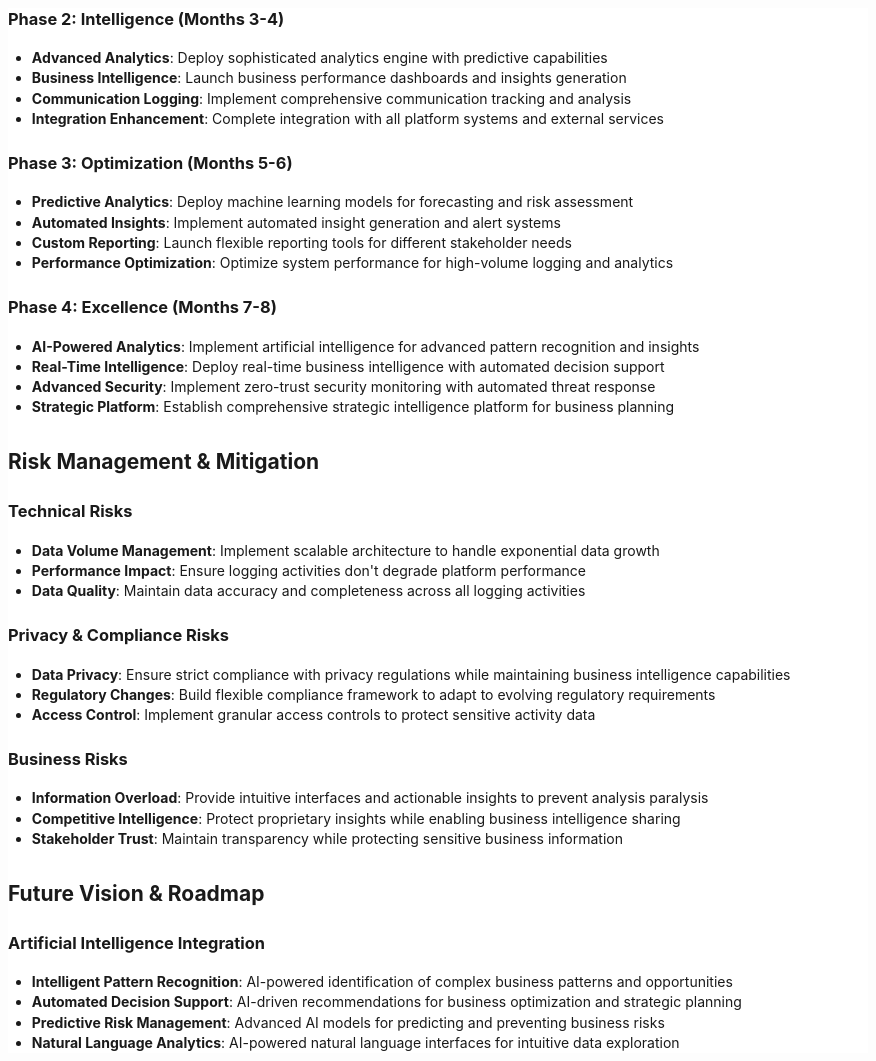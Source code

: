 ### Phase 2: Intelligence (Months 3-4)
- **Advanced Analytics**: Deploy sophisticated analytics engine with predictive capabilities
- **Business Intelligence**: Launch business performance dashboards and insights generation
- **Communication Logging**: Implement comprehensive communication tracking and analysis
- **Integration Enhancement**: Complete integration with all platform systems and external services

### Phase 3: Optimization (Months 5-6)
- **Predictive Analytics**: Deploy machine learning models for forecasting and risk assessment
- **Automated Insights**: Implement automated insight generation and alert systems
- **Custom Reporting**: Launch flexible reporting tools for different stakeholder needs
- **Performance Optimization**: Optimize system performance for high-volume logging and analytics

### Phase 4: Excellence (Months 7-8)
- **AI-Powered Analytics**: Implement artificial intelligence for advanced pattern recognition and insights
- **Real-Time Intelligence**: Deploy real-time business intelligence with automated decision support
- **Advanced Security**: Implement zero-trust security monitoring with automated threat response
- **Strategic Platform**: Establish comprehensive strategic intelligence platform for business planning

## Risk Management & Mitigation

### Technical Risks
- **Data Volume Management**: Implement scalable architecture to handle exponential data growth
- **Performance Impact**: Ensure logging activities don't degrade platform performance
- **Data Quality**: Maintain data accuracy and completeness across all logging activities

### Privacy & Compliance Risks
- **Data Privacy**: Ensure strict compliance with privacy regulations while maintaining business intelligence capabilities
- **Regulatory Changes**: Build flexible compliance framework to adapt to evolving regulatory requirements
- **Access Control**: Implement granular access controls to protect sensitive activity data

### Business Risks
- **Information Overload**: Provide intuitive interfaces and actionable insights to prevent analysis paralysis
- **Competitive Intelligence**: Protect proprietary insights while enabling business intelligence sharing
- **Stakeholder Trust**: Maintain transparency while protecting sensitive business information

## Future Vision & Roadmap

### Artificial Intelligence Integration
- **Intelligent Pattern Recognition**: AI-powered identification of complex business patterns and opportunities
- **Automated Decision Support**: AI-driven recommendations for business optimization and strategic planning
- **Predictive Risk Management**: Advanced AI models for predicting and preventing business risks
- **Natural Language Analytics**: AI-powered natural language interfaces for intuitive data exploration
